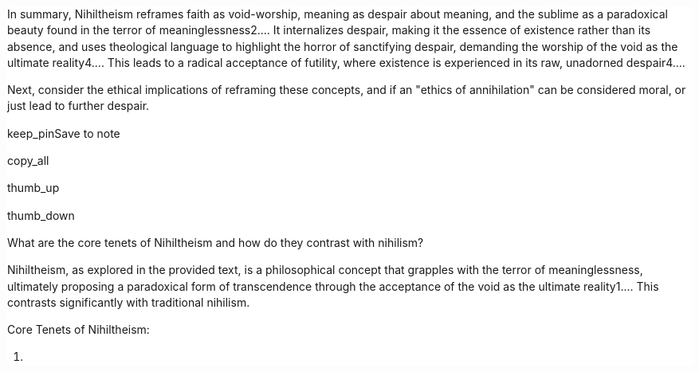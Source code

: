 In summary, Nihiltheism reframes faith as void-worship, meaning as despair about meaning, and the sublime as a paradoxical beauty found in the terror of meaninglessness2.... It internalizes despair, making it the essence of existence rather than its absence, and uses theological language to highlight the horror of sanctifying despair, demanding the worship of the void as the ultimate reality4.... This leads to a radical acceptance of futility, where existence is experienced in its raw, unadorned despair4....

Next, consider the ethical implications of reframing these concepts, and if an "ethics of annihilation" can be considered moral, or just lead to further despair.

keep_pinSave to note

copy_all

thumb_up

thumb_down

What are the core tenets of Nihiltheism and how do they contrast with nihilism?

Nihiltheism, as explored in the provided text, is a philosophical concept that grapples with the terror of meaninglessness, ultimately proposing a paradoxical form of transcendence through the acceptance of the void as the ultimate reality1.... This contrasts significantly with traditional nihilism.

Core Tenets of Nihiltheism:

1.

